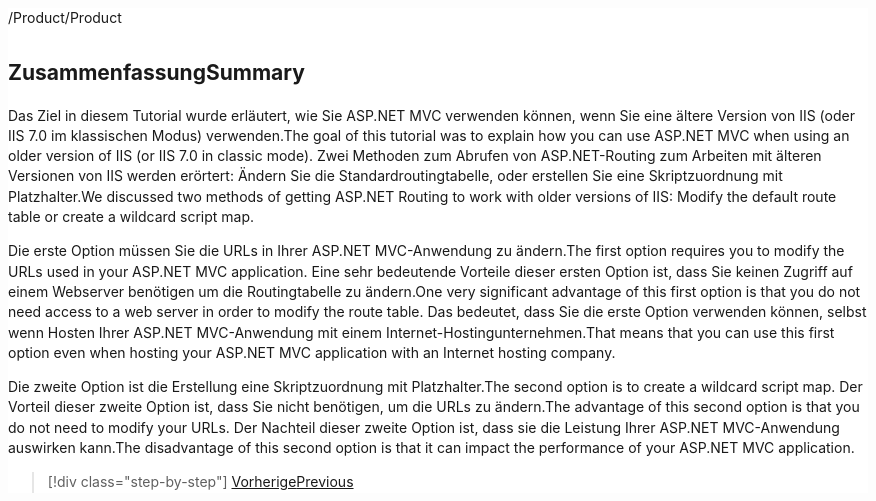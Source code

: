 <span data-ttu-id="6d0f5-251">/Product</span><span class="sxs-lookup"><span data-stu-id="6d0f5-251">/Product</span></span>

## <a name="summary"></a><span data-ttu-id="6d0f5-252">Zusammenfassung</span><span class="sxs-lookup"><span data-stu-id="6d0f5-252">Summary</span></span>

<span data-ttu-id="6d0f5-253">Das Ziel in diesem Tutorial wurde erläutert, wie Sie ASP.NET MVC verwenden können, wenn Sie eine ältere Version von IIS (oder IIS 7.0 im klassischen Modus) verwenden.</span><span class="sxs-lookup"><span data-stu-id="6d0f5-253">The goal of this tutorial was to explain how you can use ASP.NET MVC when using an older version of IIS (or IIS 7.0 in classic mode).</span></span> <span data-ttu-id="6d0f5-254">Zwei Methoden zum Abrufen von ASP.NET-Routing zum Arbeiten mit älteren Versionen von IIS werden erörtert: Ändern Sie die Standardroutingtabelle, oder erstellen Sie eine Skriptzuordnung mit Platzhalter.</span><span class="sxs-lookup"><span data-stu-id="6d0f5-254">We discussed two methods of getting ASP.NET Routing to work with older versions of IIS: Modify the default route table or create a wildcard script map.</span></span>

<span data-ttu-id="6d0f5-255">Die erste Option müssen Sie die URLs in Ihrer ASP.NET MVC-Anwendung zu ändern.</span><span class="sxs-lookup"><span data-stu-id="6d0f5-255">The first option requires you to modify the URLs used in your ASP.NET MVC application.</span></span> <span data-ttu-id="6d0f5-256">Eine sehr bedeutende Vorteile dieser ersten Option ist, dass Sie keinen Zugriff auf einem Webserver benötigen um die Routingtabelle zu ändern.</span><span class="sxs-lookup"><span data-stu-id="6d0f5-256">One very significant advantage of this first option is that you do not need access to a web server in order to modify the route table.</span></span> <span data-ttu-id="6d0f5-257">Das bedeutet, dass Sie die erste Option verwenden können, selbst wenn Hosten Ihrer ASP.NET MVC-Anwendung mit einem Internet-Hostingunternehmen.</span><span class="sxs-lookup"><span data-stu-id="6d0f5-257">That means that you can use this first option even when hosting your ASP.NET MVC application with an Internet hosting company.</span></span>

<span data-ttu-id="6d0f5-258">Die zweite Option ist die Erstellung eine Skriptzuordnung mit Platzhalter.</span><span class="sxs-lookup"><span data-stu-id="6d0f5-258">The second option is to create a wildcard script map.</span></span> <span data-ttu-id="6d0f5-259">Der Vorteil dieser zweite Option ist, dass Sie nicht benötigen, um die URLs zu ändern.</span><span class="sxs-lookup"><span data-stu-id="6d0f5-259">The advantage of this second option is that you do not need to modify your URLs.</span></span> <span data-ttu-id="6d0f5-260">Der Nachteil dieser zweite Option ist, dass sie die Leistung Ihrer ASP.NET MVC-Anwendung auswirken kann.</span><span class="sxs-lookup"><span data-stu-id="6d0f5-260">The disadvantage of this second option is that it can impact the performance of your ASP.NET MVC application.</span></span>

> [!div class="step-by-step"]
> [<span data-ttu-id="6d0f5-261">Vorherige</span><span class="sxs-lookup"><span data-stu-id="6d0f5-261">Previous</span></span>](using-asp-net-mvc-with-different-versions-of-iis-cs.md)
